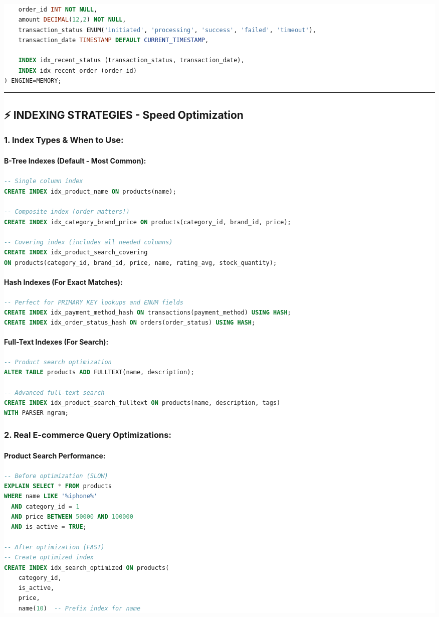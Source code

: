 ```sql
    order_id INT NOT NULL,
    amount DECIMAL(12,2) NOT NULL,
    transaction_status ENUM('initiated', 'processing', 'success', 'failed', 'timeout'),
    transaction_date TIMESTAMP DEFAULT CURRENT_TIMESTAMP,
    
    INDEX idx_recent_status (transaction_status, transaction_date),
    INDEX idx_recent_order (order_id)
) ENGINE=MEMORY;
```

---

## ⚡ **INDEXING STRATEGIES - Speed Optimization**

### **1. Index Types & When to Use:**

#### **B-Tree Indexes (Default - Most Common):**
```sql
-- Single column index
CREATE INDEX idx_product_name ON products(name);

-- Composite index (order matters!)
CREATE INDEX idx_category_brand_price ON products(category_id, brand_id, price);

-- Covering index (includes all needed columns)
CREATE INDEX idx_product_search_covering 
ON products(category_id, brand_id, price, name, rating_avg, stock_quantity);
```

#### **Hash Indexes (For Exact Matches):**
```sql
-- Perfect for PRIMARY KEY lookups and ENUM fields
CREATE INDEX idx_payment_method_hash ON transactions(payment_method) USING HASH;
CREATE INDEX idx_order_status_hash ON orders(order_status) USING HASH;
```

#### **Full-Text Indexes (For Search):**
```sql
-- Product search optimization
ALTER TABLE products ADD FULLTEXT(name, description);

-- Advanced full-text search
CREATE INDEX idx_product_search_fulltext ON products(name, description, tags) 
WITH PARSER ngram;
```

### **2. Real E-commerce Query Optimizations:**

#### **Product Search Performance:**
```sql
-- Before optimization (SLOW)
EXPLAIN SELECT * FROM products 
WHERE name LIKE '%iphone%' 
  AND category_id = 1 
  AND price BETWEEN 50000 AND 100000
  AND is_active = TRUE;

-- After optimization (FAST)
-- Create optimized index
CREATE INDEX idx_search_optimized ON products(
    category_id, 
    is_active, 
    price, 
    name(10)  -- Prefix index for name
```